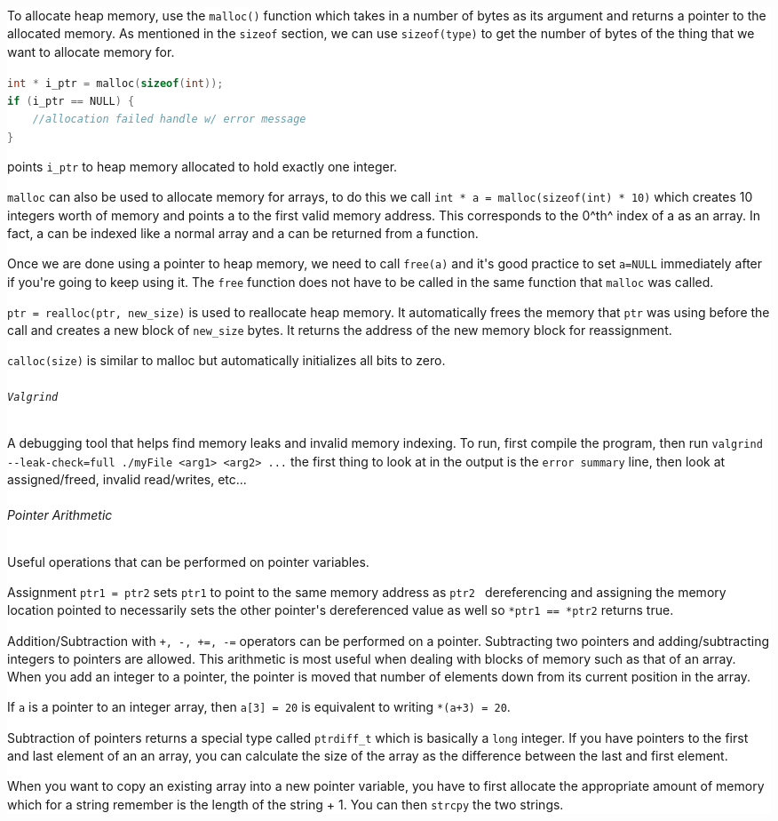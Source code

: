 To allocate heap memory, use the `malloc()` function which takes in a number of bytes as its argument and returns a pointer to the allocated memory. As mentioned in the `sizeof` section, we can use `sizeof(type)` to get the number of bytes of the thing that we want to allocate memory for. 

```c
int * i_ptr = malloc(sizeof(int));
if (i_ptr == NULL) {
    //allocation failed handle w/ error message
}
```

points `i_ptr` to heap memory allocated to hold exactly one integer. 

`malloc` can also be used to allocate memory for arrays, to do this we call `int * a = malloc(sizeof(int) * 10)` which creates 10 integers worth of memory and points a to the first valid memory address. This corresponds to the 0^th^ index of a as an array. In fact, a can be indexed like a normal array and a can be returned from a function.

Once we are done using a pointer to heap memory, we need to call `free(a)` and it's good practice to set `a=NULL` immediately after if you're going to keep using it. The `free` function does not have to be called in the same function that `malloc` was called. 

`ptr = realloc(ptr, new_size)`  is used to reallocate heap memory. It automatically frees the memory that `ptr` was using before the call and creates a new block of `new_size` bytes. It returns the address of the new memory block for reassignment. 

`calloc(size)` is similar to malloc but automatically initializes all bits to zero.

###### `Valgrind`

A debugging tool that helps find memory leaks and invalid memory indexing. To run, first compile the program, then run `valgrind --leak-check=full ./myFile <arg1> <arg2> ...` the first thing to look at in the output is the `error summary` line, then look at assigned/freed, invalid read/writes, etc...

###### Pointer Arithmetic

Useful operations that can be performed on pointer variables.

Assignment `ptr1 = ptr2` sets `ptr1` to point to the same memory address as `ptr2 ` dereferencing and assigning the memory location pointed to necessarily sets the other pointer's dereferenced value as well so `*ptr1 == *ptr2` returns true.

Addition/Subtraction with `+, -, +=, -=` operators can be performed on a pointer. Subtracting two pointers and adding/subtracting integers to pointers are allowed. This arithmetic is most useful when dealing with blocks of memory such as that of an array. When you add an integer to a pointer, the pointer is moved that number of elements down from its current position in the array. 

If `a` is a pointer to an integer array, then `a[3] = 20` is equivalent to writing `*(a+3) = 20`.

Subtraction of pointers returns a special type called `ptrdiff_t` which is basically a `long` integer. If you have pointers to the first and last element of an an array, you can calculate the size of the array as the difference between the last and first element. 

When you want to copy an existing array into a new pointer variable, you have to first allocate the appropriate amount of memory which for a string remember is the length of the string + 1. You can then `strcpy` the two strings. 
